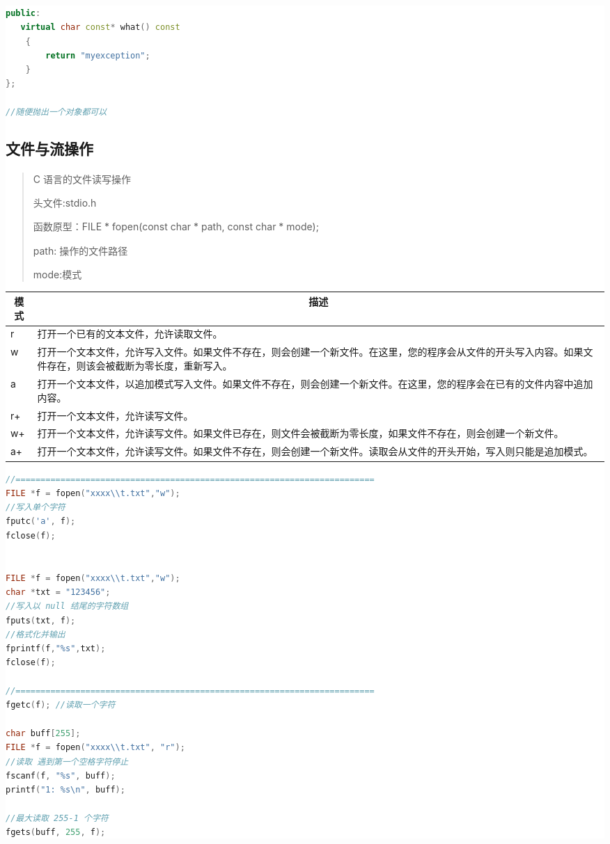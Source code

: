 ```c++
public:
   virtual char const* what() const
    {
        return "myexception";
    }
};

//随便抛出一个对象都可以
```





## 文件与流操作

> C 语言的文件读写操作
>
> 头文件:stdio.h
>
> 函数原型：FILE * fopen(const char * path, const char * mode); 
>
> path:  操作的文件路径
>
> mode:模式

| 模式 | 描述                                                         |
| ---- | ------------------------------------------------------------ |
| r    | 打开一个已有的文本文件，允许读取文件。                       |
| w    | 打开一个文本文件，允许写入文件。如果文件不存在，则会创建一个新文件。在这里，您的程序会从文件的开头写入内容。如果文件存在，则该会被截断为零长度，重新写入。 |
| a    | 打开一个文本文件，以追加模式写入文件。如果文件不存在，则会创建一个新文件。在这里，您的程序会在已有的文件内容中追加内容。 |
| r+   | 打开一个文本文件，允许读写文件。                             |
| w+   | 打开一个文本文件，允许读写文件。如果文件已存在，则文件会被截断为零长度，如果文件不存在，则会创建一个新文件。 |
| a+   | 打开一个文本文件，允许读写文件。如果文件不存在，则会创建一个新文件。读取会从文件的开头开始，写入则只能是追加模式。 |

```C++
//========================================================================
FILE *f = fopen("xxxx\\t.txt","w");
//写入单个字符
fputc('a', f);
fclose(f);


FILE *f = fopen("xxxx\\t.txt","w");
char *txt = "123456";
//写入以 null 结尾的字符数组
fputs(txt, f);
//格式化并输出
fprintf(f,"%s",txt);
fclose(f);

//========================================================================
fgetc(f); //读取一个字符

char buff[255];
FILE *f = fopen("xxxx\\t.txt", "r");
//读取 遇到第一个空格字符停止
fscanf(f, "%s", buff);
printf("1: %s\n", buff);

//最大读取 255-1 个字符
fgets(buff, 255, f);
```